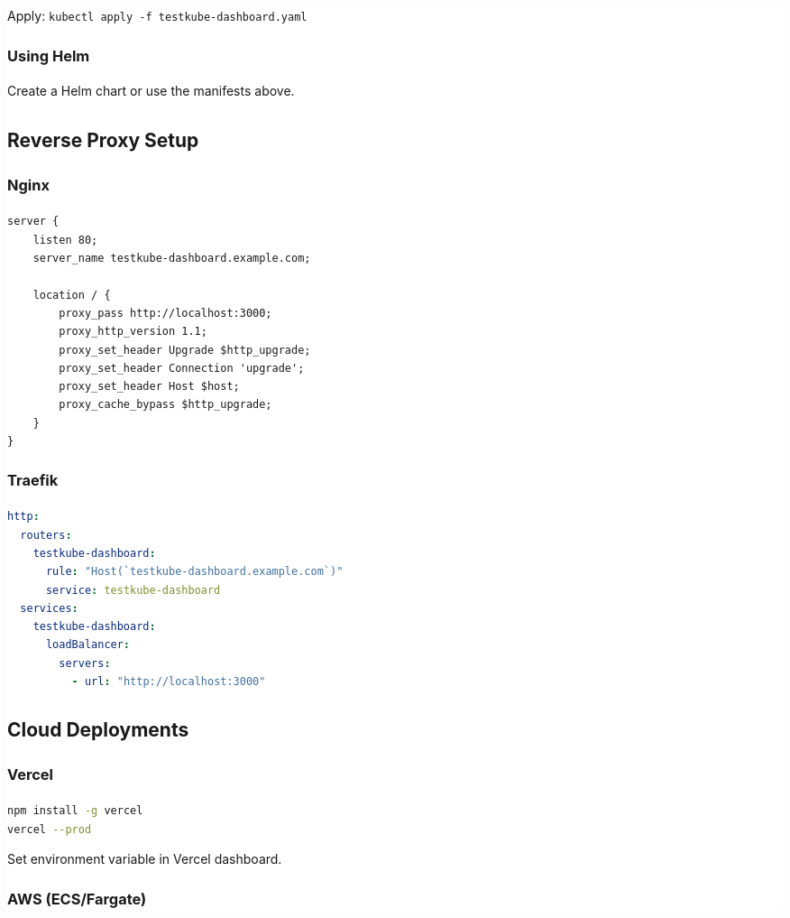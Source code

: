 Apply: `kubectl apply -f testkube-dashboard.yaml`

### Using Helm

Create a Helm chart or use the manifests above.

## Reverse Proxy Setup

### Nginx

```nginx
server {
    listen 80;
    server_name testkube-dashboard.example.com;

    location / {
        proxy_pass http://localhost:3000;
        proxy_http_version 1.1;
        proxy_set_header Upgrade $http_upgrade;
        proxy_set_header Connection 'upgrade';
        proxy_set_header Host $host;
        proxy_cache_bypass $http_upgrade;
    }
}
```

### Traefik

```yaml
http:
  routers:
    testkube-dashboard:
      rule: "Host(`testkube-dashboard.example.com`)"
      service: testkube-dashboard
  services:
    testkube-dashboard:
      loadBalancer:
        servers:
          - url: "http://localhost:3000"
```

## Cloud Deployments

### Vercel

```bash
npm install -g vercel
vercel --prod
```

Set environment variable in Vercel dashboard.

### AWS (ECS/Fargate)

